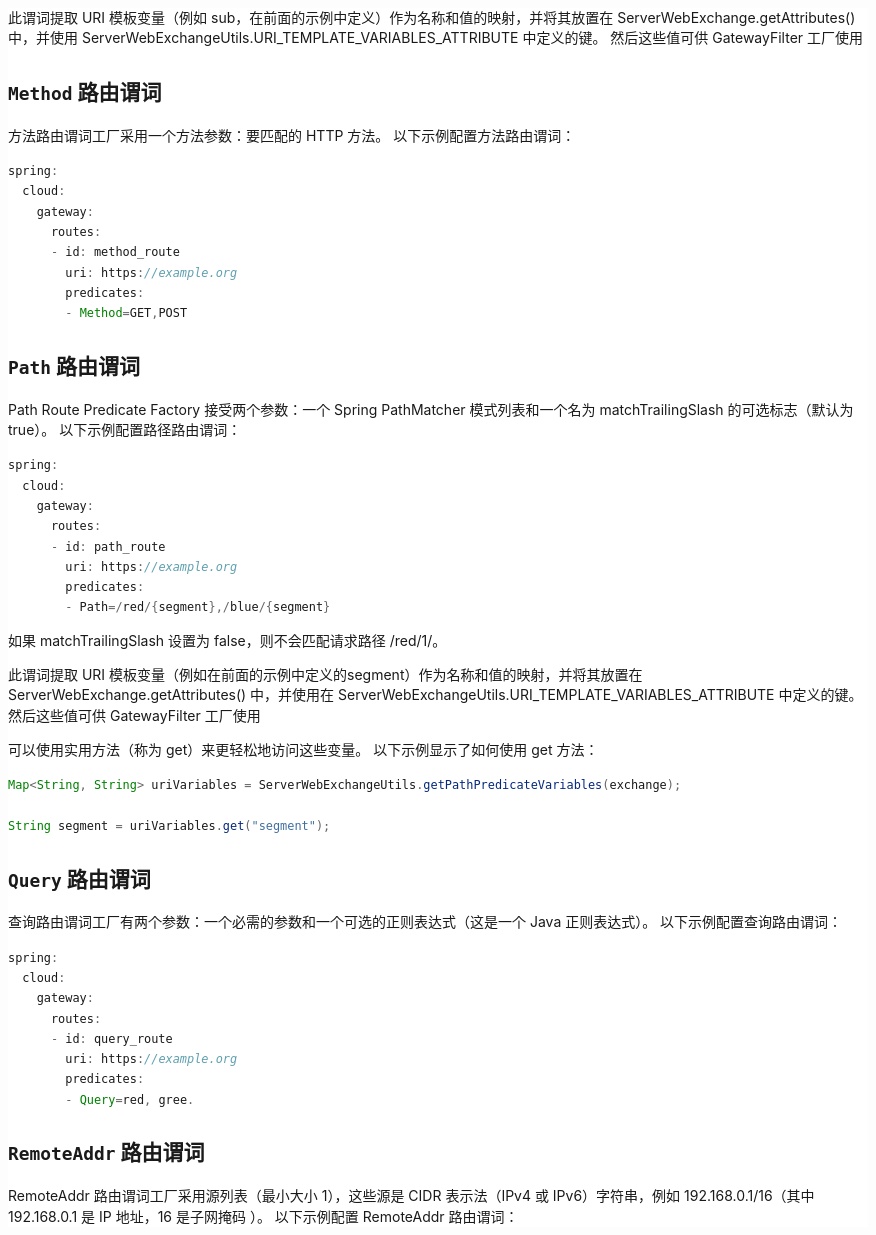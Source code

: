 

此谓词提取 URI 模板变量（例如 sub，在前面的示例中定义）作为名称和值的映射，并将其放置在 ServerWebExchange.getAttributes() 中，并使用 ServerWebExchangeUtils.URI\_TEMPLATE\_VARIABLES\_ATTRIBUTE 中定义的键。 然后这些值可供 GatewayFilter 工厂使用

## `Method` 路由谓词
方法路由谓词工厂采用一个方法参数：要匹配的 HTTP 方法。 以下示例配置方法路由谓词：

```java
spring:
  cloud:
    gateway:
      routes:
      - id: method_route
        uri: https://example.org
        predicates:
        - Method=GET,POST
```
## `Path` 路由谓词
Path Route Predicate Factory 接受两个参数：一个 Spring PathMatcher 模式列表和一个名为 matchTrailingSlash 的可选标志（默认为 true）。 以下示例配置路径路由谓词：

```java
spring:
  cloud:
    gateway:
      routes:
      - id: path_route
        uri: https://example.org
        predicates:
        - Path=/red/{segment},/blue/{segment}
```
如果 matchTrailingSlash 设置为 false，则不会匹配请求路径 /red/1/。



此谓词提取 URI 模板变量（例如在前面的示例中定义的segment）作为名称和值的映射，并将其放置在 ServerWebExchange.getAttributes() 中，并使用在 ServerWebExchangeUtils.URI\_TEMPLATE\_VARIABLES\_ATTRIBUTE 中定义的键。 然后这些值可供 GatewayFilter 工厂使用



可以使用实用方法（称为 get）来更轻松地访问这些变量。 以下示例显示了如何使用 get 方法：

```java
Map<String, String> uriVariables = ServerWebExchangeUtils.getPathPredicateVariables(exchange);

String segment = uriVariables.get("segment");
```
## `Query` 路由谓词
查询路由谓词工厂有两个参数：一个必需的参数和一个可选的正则表达式（这是一个 Java 正则表达式）。 以下示例配置查询路由谓词：

```java
spring:
  cloud:
    gateway:
      routes:
      - id: query_route
        uri: https://example.org
        predicates:
        - Query=red, gree.
```
## `RemoteAddr` 路由谓词
RemoteAddr 路由谓词工厂采用源列表（最小大小 1），这些源是 CIDR 表示法（IPv4 或 IPv6）字符串，例如 192.168.0.1/16（其中 192.168.0.1 是 IP 地址，16 是子网掩码 ）。 以下示例配置 RemoteAddr 路由谓词：
